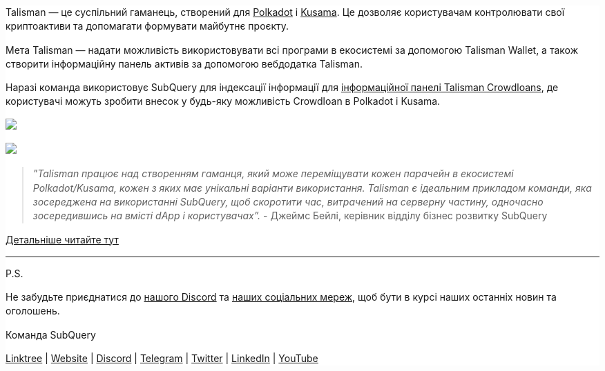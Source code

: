 Talisman — це суспільний гаманець, створений для [Polkadot](https://polkadot.network/) і [Kusama](https://kusama.network/). Це дозволяє користувачам контролювати свої криптоактиви та допомагати формувати майбутнє проєкту.

Мета Talisman — надати можливість використовувати всі програми в екосистемі за допомогою Talisman Wallet, а також створити інформаційну панель активів за допомогою вебдодатка Talisman.

Наразі команда використовує SubQuery для індексації інформації для [інформаційної панелі Talisman Crowdloans](https://app.talisman.xyz/crowdloans), де користувачі можуть зробити внесок у будь-яку можливість Crowdloan в Polkadot і Kusama.

![](https://miro.medium.com/max/1400/1*ZF6SV_FXUPGq7X1UD9r3YQ.png)

![](https://miro.medium.com/max/1400/0*WV0MLOXx542fT5VM)

> _"Talisman працює над створенням гаманця, який може переміщувати кожен парачейн в екосистемі Polkadot/Kusama, кожен з яких має унікальні варіанти використання. Talisman є ідеальним прикладом команди, яка зосереджена на використанні SubQuery, щоб скоротити час, витрачений на серверну частину, одночасно зосередившись на вмісті dApp і користувачах”._ - Джеймс Бейлі, керівник відділу бізнес розвитку SubQuery

[Детальніше читайте тут](https://subquery.medium.com/talisman-leverage-subquery-to-provide-key-crowdloan-insights-bd39f9221502)

---

P.S.

Не забудьте приєднатися до [нашого Discord](https://discord.com/invite/subquery) та [наших соціальних мереж](https://linktr.ee/subquerynetwork), щоб бути в курсі наших останніх новин та оголошень.

Команда SubQuery

[Linktree](https://linktr.ee/subquerynetwork) | [Website](https://subquery.network/) | [Discord](https://discord.com/invite/78zg8aBSMG) | [Telegram](https://t.me/subquerynetwork) | [Twitter](https://twitter.com/subquerynetwork) | [LinkedIn](https://www.linkedin.com/company/subquery) | [YouTube](https://www.youtube.com/channel/UCi1a6NUUjegcLHDFLr7CqLw)
